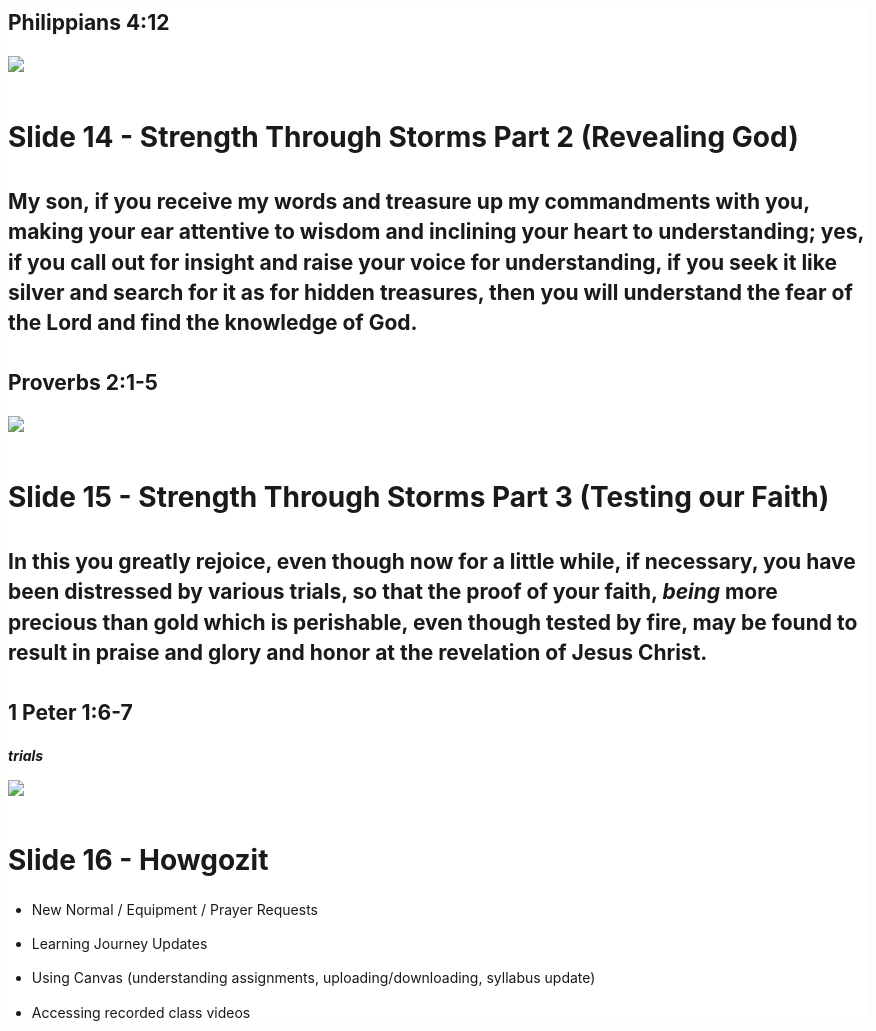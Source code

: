 ## Philippians 4:12

![](./Lessons%2019&20%20Phase%20Transformation/img12.png)

# Slide 14 - **Strength Through Storms Part 2 (Revealing God)**

## My son, if you receive my words and treasure up my commandments with you, **making your ear attentive** to wisdom and inclining your heart to understanding; yes, if you call out for insight and raise your voice for understanding, if you seek it like silver and search for it as for hidden treasures, **then you will understand the fear of the Lord and find the knowledge of God.**

## Proverbs 2:1-5

![](./Lessons%2019&20%20Phase%20Transformation/img13.png)

# Slide 15 - **Strength Through Storms Part 3 (Testing our Faith)**

## In this you greatly rejoice, even though now for a little while, if necessary, you have been distressed by various trials, so that the proof of your faith, *being* more precious than gold which is perishable, even though tested by fire, may be found to result in praise and glory and honor at the revelation of Jesus Christ.

## 1 Peter 1:6-7

***trials***

![](./Lessons%2019&20%20Phase%20Transformation/img14.png)

# Slide 16 - **Howgozit**

-   New Normal / Equipment / Prayer Requests

-   Learning Journey Updates

-   Using Canvas (understanding assignments, uploading/downloading,
    syllabus update)

-   Accessing recorded class videos
